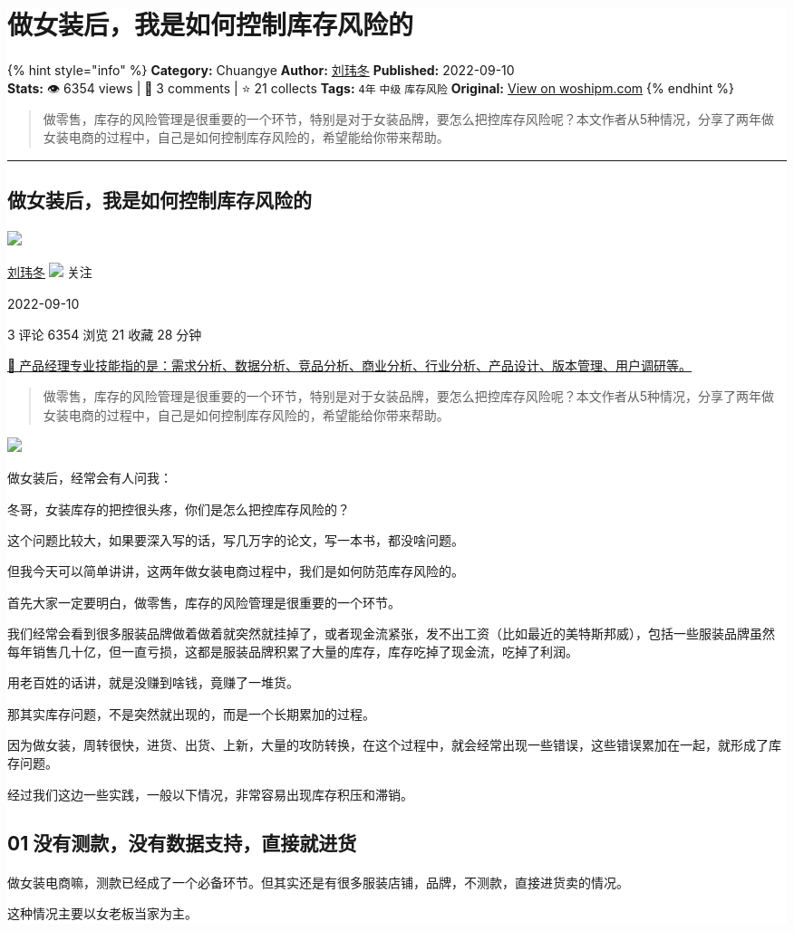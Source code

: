 # 做女装后，我是如何控制库存风险的
{% hint style="info" %}
**Category:** Chuangye
**Author:** [刘玮冬](https://www.woshipm.com/u/55434)
**Published:** 2022-09-10  
**Stats:** 👁️ 6354 views | 💬 3 comments | ⭐ 21 collects
**Tags:** `4年` `中级` `库存风险`
**Original:** [View on woshipm.com](https://www.woshipm.com/chuangye/5596295.html)
{% endhint %}
> 做零售，库存的风险管理是很重要的一个环节，特别是对于女装品牌，要怎么把控库存风险呢？本文作者从5种情况，分享了两年做女装电商的过程中，自己是如何控制库存风险的，希望能给你带来帮助。

---

## 做女装后，我是如何控制库存风险的

[![](https://image.woshipm.com/wp-files/2015/10/66662.jpg!/both/72x72)](https://www.woshipm.com/u/55434)

[刘玮冬](https://www.woshipm.com/u/55434) ![](https://static.woshipm.com/tag/1121_1@2x.png) 关注

2022-09-10

3 评论 6354 浏览 21 收藏 28 分钟

[🔗 产品经理专业技能指的是：需求分析、数据分析、竞品分析、商业分析、行业分析、产品设计、版本管理、用户调研等。](https://ke.qidianla.com/courses/90pm)

> 做零售，库存的风险管理是很重要的一个环节，特别是对于女装品牌，要怎么把控库存风险呢？本文作者从5种情况，分享了两年做女装电商的过程中，自己是如何控制库存风险的，希望能给你带来帮助。

![](https://image.woshipm.com/wp-files/2022/09/mDRQdXeo9WUHRP4DvgHd.png)

做女装后，经常会有人问我：

冬哥，女装库存的把控很头疼，你们是怎么把控库存风险的？

这个问题比较大，如果要深入写的话，写几万字的论文，写一本书，都没啥问题。

但我今天可以简单讲讲，这两年做女装电商过程中，我们是如何防范库存风险的。

首先大家一定要明白，做零售，库存的风险管理是很重要的一个环节。

我们经常会看到很多服装品牌做着做着就突然就挂掉了，或者现金流紧张，发不出工资（比如最近的美特斯邦威），包括一些服装品牌虽然每年销售几十亿，但一直亏损，这都是服装品牌积累了大量的库存，库存吃掉了现金流，吃掉了利润。

用老百姓的话讲，就是没赚到啥钱，竟赚了一堆货。

那其实库存问题，不是突然就出现的，而是一个长期累加的过程。

因为做女装，周转很快，进货、出货、上新，大量的攻防转换，在这个过程中，就会经常出现一些错误，这些错误累加在一起，就形成了库存问题。

经过我们这边一些实践，一般以下情况，非常容易出现库存积压和滞销。

## 01 没有测款，没有数据支持，直接就进货

做女装电商嘛，测款已经成了一个必备环节。但其实还是有很多服装店铺，品牌，不测款，直接进货卖的情况。

这种情况主要以女老板当家为主。
